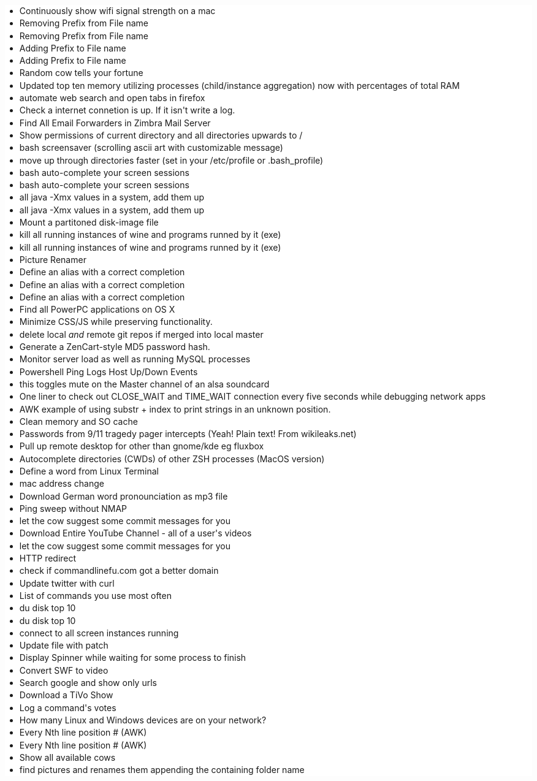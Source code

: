 - Continuously show wifi signal strength on a mac
- Removing Prefix from File name
- Removing Prefix from File name
- Adding Prefix to File name
- Adding Prefix to File name
- Random cow tells your fortune
- Updated top ten memory utilizing processes (child/instance aggregation) now with percentages of total RAM
- automate web search and open tabs in firefox
- Check a internet connetion is up. If it isn't write a log.
- Find All Email Forwarders in Zimbra Mail Server
- Show permissions of current directory and all directories upwards to /
- bash screensaver (scrolling ascii art with customizable message)
- move up through directories faster (set in your /etc/profile or .bash_profile)
- bash auto-complete your screen sessions
- bash auto-complete your screen sessions
- all java -Xmx values in a system, add them up
- all java -Xmx values in a system, add them up
- Mount a partitoned disk-image file
- kill all running instances of wine and programs runned by it (exe)
- kill all running instances of wine and programs runned by it (exe)
- Picture Renamer
- Define an alias with a correct completion
- Define an alias with a correct completion
- Define an alias with a correct completion
- Find all PowerPC applications on OS X
- Minimize CSS/JS while preserving functionality.
- delete local *and* remote git repos if merged into local master
- Generate a ZenCart-style MD5 password hash.
- Monitor server load as well as running MySQL processes
- Powershell Ping Logs Host Up/Down Events
- this toggles mute on the Master channel of an alsa soundcard
- One liner to check out CLOSE_WAIT and TIME_WAIT connection every five seconds while debugging network apps
- AWK example of using substr + index to print strings in an unknown position.
- Clean memory and SO cache
- Passwords from 9/11 tragedy pager intercepts (Yeah! Plain text! From wikileaks.net)
- Pull up remote desktop for other than gnome/kde eg fluxbox
- Autocomplete directories (CWDs) of other ZSH processes (MacOS version)
- Define a word from Linux Terminal
- mac address change
- Download German word pronounciation as mp3 file
- Ping sweep without NMAP
- let the cow suggest some commit messages for you
- Download Entire YouTube Channel - all of a user's videos
- let the cow suggest some commit messages for you
- HTTP redirect
- check if commandlinefu.com got a better domain
- Update twitter with curl
- List of commands you use most often
- du disk top 10
- du disk top 10
- connect to all screen instances running
- Update file with patch
- Display Spinner while waiting for some process to finish
- Convert SWF to video
- Search google and show only urls
- Download a TiVo Show
- Log a command's votes
- How many Linux and Windows devices are on your network?
- Every Nth line position # (AWK)
- Every Nth line position # (AWK)
- Show all available cows
- find pictures and renames them appending the containing folder name
